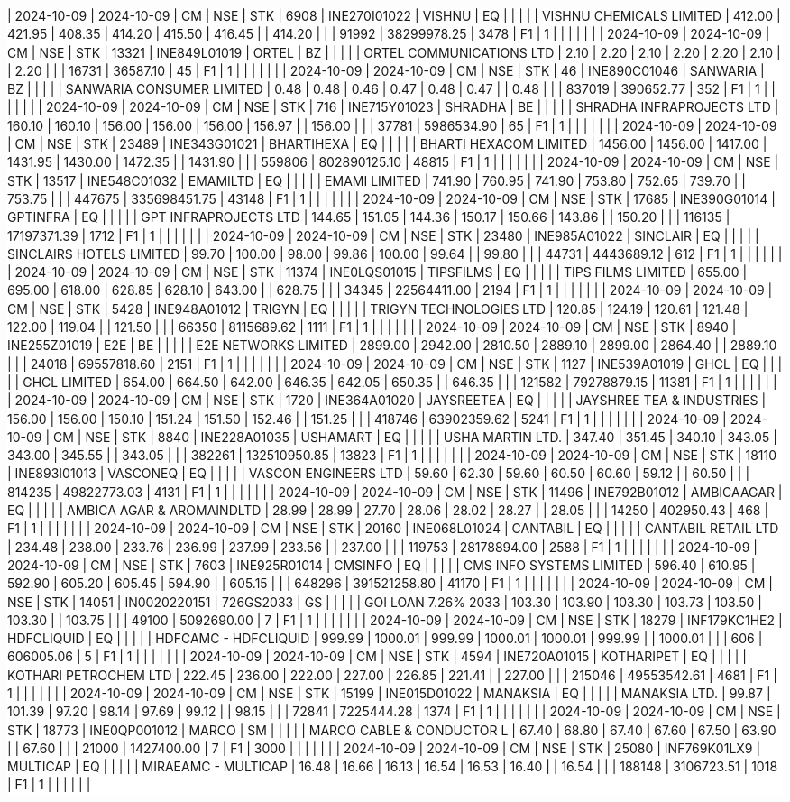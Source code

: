 | 2024-10-09 | 2024-10-09 | CM | NSE | STK | 6908 | INE270I01022 | VISHNU | EQ |  |  |  |  | VISHNU CHEMICALS LIMITED | 412.00 | 421.95 | 408.35 | 414.20 | 415.50 | 416.45 |  | 414.20 |  |  | 91992 | 38299978.25 | 3478 | F1 | 1 |  |  |  |  |  |
| 2024-10-09 | 2024-10-09 | CM | NSE | STK | 13321 | INE849L01019 | ORTEL | BZ |  |  |  |  | ORTEL COMMUNICATIONS LTD | 2.10 | 2.20 | 2.10 | 2.20 | 2.20 | 2.10 |  | 2.20 |  |  | 16731 | 36587.10 | 45 | F1 | 1 |  |  |  |  |  |
| 2024-10-09 | 2024-10-09 | CM | NSE | STK | 46 | INE890C01046 | SANWARIA | BZ |  |  |  |  | SANWARIA CONSUMER LIMITED | 0.48 | 0.48 | 0.46 | 0.47 | 0.48 | 0.47 |  | 0.48 |  |  | 837019 | 390652.77 | 352 | F1 | 1 |  |  |  |  |  |
| 2024-10-09 | 2024-10-09 | CM | NSE | STK | 716 | INE715Y01023 | SHRADHA | BE |  |  |  |  | SHRADHA INFRAPROJECTS LTD | 160.10 | 160.10 | 156.00 | 156.00 | 156.00 | 156.97 |  | 156.00 |  |  | 37781 | 5986534.90 | 65 | F1 | 1 |  |  |  |  |  |
| 2024-10-09 | 2024-10-09 | CM | NSE | STK | 23489 | INE343G01021 | BHARTIHEXA | EQ |  |  |  |  | BHARTI HEXACOM LIMITED | 1456.00 | 1456.00 | 1417.00 | 1431.95 | 1430.00 | 1472.35 |  | 1431.90 |  |  | 559806 | 802890125.10 | 48815 | F1 | 1 |  |  |  |  |  |
| 2024-10-09 | 2024-10-09 | CM | NSE | STK | 13517 | INE548C01032 | EMAMILTD | EQ |  |  |  |  | EMAMI LIMITED | 741.90 | 760.95 | 741.90 | 753.80 | 752.65 | 739.70 |  | 753.75 |  |  | 447675 | 335698451.75 | 43148 | F1 | 1 |  |  |  |  |  |
| 2024-10-09 | 2024-10-09 | CM | NSE | STK | 17685 | INE390G01014 | GPTINFRA | EQ |  |  |  |  | GPT INFRAPROJECTS LTD | 144.65 | 151.05 | 144.36 | 150.17 | 150.66 | 143.86 |  | 150.20 |  |  | 116135 | 17197371.39 | 1712 | F1 | 1 |  |  |  |  |  |
| 2024-10-09 | 2024-10-09 | CM | NSE | STK | 23480 | INE985A01022 | SINCLAIR | EQ |  |  |  |  | SINCLAIRS HOTELS LIMITED | 99.70 | 100.00 | 98.00 | 99.86 | 100.00 | 99.64 |  | 99.80 |  |  | 44731 | 4443689.12 | 612 | F1 | 1 |  |  |  |  |  |
| 2024-10-09 | 2024-10-09 | CM | NSE | STK | 11374 | INE0LQS01015 | TIPSFILMS | EQ |  |  |  |  | TIPS FILMS LIMITED | 655.00 | 695.00 | 618.00 | 628.85 | 628.10 | 643.00 |  | 628.75 |  |  | 34345 | 22564411.00 | 2194 | F1 | 1 |  |  |  |  |  |
| 2024-10-09 | 2024-10-09 | CM | NSE | STK | 5428 | INE948A01012 | TRIGYN | EQ |  |  |  |  | TRIGYN TECHNOLOGIES LTD | 120.85 | 124.19 | 120.61 | 121.48 | 122.00 | 119.04 |  | 121.50 |  |  | 66350 | 8115689.62 | 1111 | F1 | 1 |  |  |  |  |  |
| 2024-10-09 | 2024-10-09 | CM | NSE | STK | 8940 | INE255Z01019 | E2E | BE |  |  |  |  | E2E NETWORKS LIMITED | 2899.00 | 2942.00 | 2810.50 | 2889.10 | 2899.00 | 2864.40 |  | 2889.10 |  |  | 24018 | 69557818.60 | 2151 | F1 | 1 |  |  |  |  |  |
| 2024-10-09 | 2024-10-09 | CM | NSE | STK | 1127 | INE539A01019 | GHCL | EQ |  |  |  |  | GHCL LIMITED | 654.00 | 664.50 | 642.00 | 646.35 | 642.05 | 650.35 |  | 646.35 |  |  | 121582 | 79278879.15 | 11381 | F1 | 1 |  |  |  |  |  |
| 2024-10-09 | 2024-10-09 | CM | NSE | STK | 1720 | INE364A01020 | JAYSREETEA | EQ |  |  |  |  | JAYSHREE TEA & INDUSTRIES | 156.00 | 156.00 | 150.10 | 151.24 | 151.50 | 152.46 |  | 151.25 |  |  | 418746 | 63902359.62 | 5241 | F1 | 1 |  |  |  |  |  |
| 2024-10-09 | 2024-10-09 | CM | NSE | STK | 8840 | INE228A01035 | USHAMART | EQ |  |  |  |  | USHA MARTIN LTD. | 347.40 | 351.45 | 340.10 | 343.05 | 343.00 | 345.55 |  | 343.05 |  |  | 382261 | 132510950.85 | 13823 | F1 | 1 |  |  |  |  |  |
| 2024-10-09 | 2024-10-09 | CM | NSE | STK | 18110 | INE893I01013 | VASCONEQ | EQ |  |  |  |  | VASCON ENGINEERS LTD | 59.60 | 62.30 | 59.60 | 60.50 | 60.60 | 59.12 |  | 60.50 |  |  | 814235 | 49822773.03 | 4131 | F1 | 1 |  |  |  |  |  |
| 2024-10-09 | 2024-10-09 | CM | NSE | STK | 11496 | INE792B01012 | AMBICAAGAR | EQ |  |  |  |  | AMBICA AGAR & AROMAINDLTD | 28.99 | 28.99 | 27.70 | 28.06 | 28.02 | 28.27 |  | 28.05 |  |  | 14250 | 402950.43 | 468 | F1 | 1 |  |  |  |  |  |
| 2024-10-09 | 2024-10-09 | CM | NSE | STK | 20160 | INE068L01024 | CANTABIL | EQ |  |  |  |  | CANTABIL RETAIL LTD | 234.48 | 238.00 | 233.76 | 236.99 | 237.99 | 233.56 |  | 237.00 |  |  | 119753 | 28178894.00 | 2588 | F1 | 1 |  |  |  |  |  |
| 2024-10-09 | 2024-10-09 | CM | NSE | STK | 7603 | INE925R01014 | CMSINFO | EQ |  |  |  |  | CMS INFO SYSTEMS LIMITED | 596.40 | 610.95 | 592.90 | 605.20 | 605.45 | 594.90 |  | 605.15 |  |  | 648296 | 391521258.80 | 41170 | F1 | 1 |  |  |  |  |  |
| 2024-10-09 | 2024-10-09 | CM | NSE | STK | 14051 | IN0020220151 | 726GS2033 | GS |  |  |  |  | GOI LOAN  7.26% 2033 | 103.30 | 103.90 | 103.30 | 103.73 | 103.50 | 103.30 |  | 103.75 |  |  | 49100 | 5092690.00 | 7 | F1 | 1 |  |  |  |  |  |
| 2024-10-09 | 2024-10-09 | CM | NSE | STK | 18279 | INF179KC1HE2 | HDFCLIQUID | EQ |  |  |  |  | HDFCAMC - HDFCLIQUID | 999.99 | 1000.01 | 999.99 | 1000.01 | 1000.01 | 999.99 |  | 1000.01 |  |  | 606 | 606005.06 | 5 | F1 | 1 |  |  |  |  |  |
| 2024-10-09 | 2024-10-09 | CM | NSE | STK | 4594 | INE720A01015 | KOTHARIPET | EQ |  |  |  |  | KOTHARI PETROCHEM LTD | 222.45 | 236.00 | 222.00 | 227.00 | 226.85 | 221.41 |  | 227.00 |  |  | 215046 | 49553542.61 | 4681 | F1 | 1 |  |  |  |  |  |
| 2024-10-09 | 2024-10-09 | CM | NSE | STK | 15199 | INE015D01022 | MANAKSIA | EQ |  |  |  |  | MANAKSIA LTD. | 99.87 | 101.39 | 97.20 | 98.14 | 97.69 | 99.12 |  | 98.15 |  |  | 72841 | 7225444.28 | 1374 | F1 | 1 |  |  |  |  |  |
| 2024-10-09 | 2024-10-09 | CM | NSE | STK | 18773 | INE0QP001012 | MARCO | SM |  |  |  |  | MARCO CABLE & CONDUCTOR L | 67.40 | 68.80 | 67.40 | 67.60 | 67.50 | 63.90 |  | 67.60 |  |  | 21000 | 1427400.00 | 7 | F1 | 3000 |  |  |  |  |  |
| 2024-10-09 | 2024-10-09 | CM | NSE | STK | 25080 | INF769K01LX9 | MULTICAP | EQ |  |  |  |  | MIRAEAMC - MULTICAP | 16.48 | 16.66 | 16.13 | 16.54 | 16.53 | 16.40 |  | 16.54 |  |  | 188148 | 3106723.51 | 1018 | F1 | 1 |  |  |  |  |  |